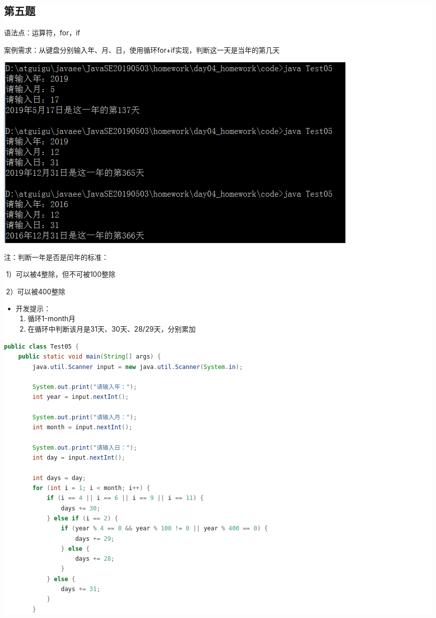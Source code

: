 

## 第五题

语法点：运算符，for，if

案例需求：从键盘分别输入年、月、日，使用循环for+if实现，判断这一天是当年的第几天 

![1558052080046](imgs/1558052080046.png)

   注：判断一年是否是闰年的标准：

​       1）可以被4整除，但不可被100整除

​       2）可以被400整除

* 开发提示：
  1. 循环1-month月
  2. 在循环中判断该月是31天、30天、28/29天，分别累加

```java
public class Test05 {
	public static void main(String[] args) {
		java.util.Scanner input = new java.util.Scanner(System.in);

		System.out.print("请输入年：");
		int year = input.nextInt();

		System.out.print("请输入月：");
		int month = input.nextInt();

		System.out.print("请输入日：");
		int day = input.nextInt();

		int days = day;
		for (int i = 1; i < month; i++) {
			if (i == 4 || i == 6 || i == 9 || i == 11) {
				days += 30;
			} else if (i == 2) {
				if (year % 4 == 0 && year % 100 != 0 || year % 400 == 0) {
					days += 29;
				} else {
					days += 28;
				}
			} else {
				days += 31;
			}
		}
```